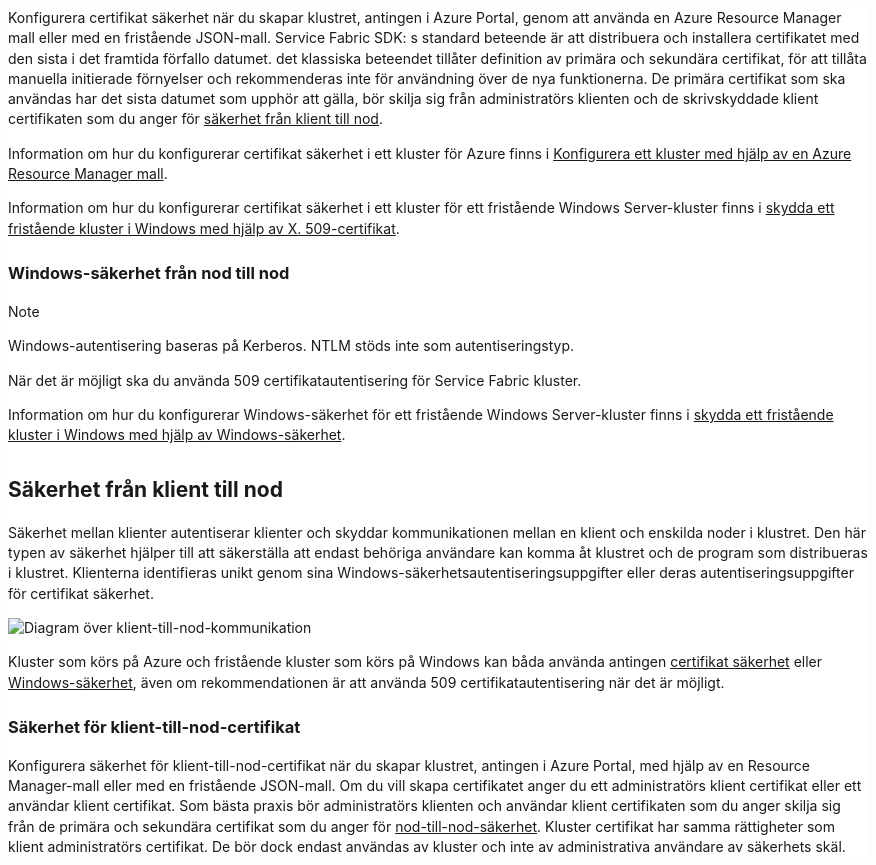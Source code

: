 Konfigurera certifikat säkerhet när du skapar klustret, antingen i Azure Portal, genom att använda en Azure Resource Manager mall eller med en fristående JSON-mall. Service Fabric SDK: s standard beteende är att distribuera och installera certifikatet med den sista i det framtida förfallo datumet. det klassiska beteendet tillåter definition av primära och sekundära certifikat, för att tillåta manuella initierade förnyelser och rekommenderas inte för användning över de nya funktionerna. De primära certifikat som ska användas har det sista datumet som upphör att gälla, bör skilja sig från administratörs klienten och de skrivskyddade klient certifikaten som du anger för [säkerhet från klient till nod](#client-to-node-security).

Information om hur du konfigurerar certifikat säkerhet i ett kluster för Azure finns i [Konfigurera ett kluster med hjälp av en Azure Resource Manager mall](service-fabric-cluster-creation-via-arm.md).

Information om hur du konfigurerar certifikat säkerhet i ett kluster för ett fristående Windows Server-kluster finns i [skydda ett fristående kluster i Windows med hjälp av X. 509-certifikat](service-fabric-windows-cluster-x509-security.md).

### <a name="node-to-node-windows-security"></a>Windows-säkerhet från nod till nod

> [!NOTE]
> Windows-autentisering baseras på Kerberos. NTLM stöds inte som autentiseringstyp.
>
> När det är möjligt ska du använda 509 certifikatautentisering för Service Fabric kluster.

Information om hur du konfigurerar Windows-säkerhet för ett fristående Windows Server-kluster finns i [skydda ett fristående kluster i Windows med hjälp av Windows-säkerhet](service-fabric-windows-cluster-windows-security.md).

## <a name="client-to-node-security"></a>Säkerhet från klient till nod

Säkerhet mellan klienter autentiserar klienter och skyddar kommunikationen mellan en klient och enskilda noder i klustret. Den här typen av säkerhet hjälper till att säkerställa att endast behöriga användare kan komma åt klustret och de program som distribueras i klustret. Klienterna identifieras unikt genom sina Windows-säkerhetsautentiseringsuppgifter eller deras autentiseringsuppgifter för certifikat säkerhet.

![Diagram över klient-till-nod-kommunikation][Client-to-Node]

Kluster som körs på Azure och fristående kluster som körs på Windows kan båda använda antingen [certifikat säkerhet](/previous-versions/msp-n-p/ff649801(v=pandp.10)) eller [Windows-säkerhet](/previous-versions/msp-n-p/ff649396(v=pandp.10)), även om rekommendationen är att använda 509 certifikatautentisering när det är möjligt.

### <a name="client-to-node-certificate-security"></a>Säkerhet för klient-till-nod-certifikat

Konfigurera säkerhet för klient-till-nod-certifikat när du skapar klustret, antingen i Azure Portal, med hjälp av en Resource Manager-mall eller med en fristående JSON-mall. Om du vill skapa certifikatet anger du ett administratörs klient certifikat eller ett användar klient certifikat. Som bästa praxis bör administratörs klienten och användar klient certifikaten som du anger skilja sig från de primära och sekundära certifikat som du anger för [nod-till-nod-säkerhet](#node-to-node-security). Kluster certifikat har samma rättigheter som klient administratörs certifikat. De bör dock endast användas av kluster och inte av administrativa användare av säkerhets skäl.


[Node-to-Node]: ./media/service-fabric-cluster-security/node-to-node.png
[Client-to-Node]: ./media/service-fabric-cluster-security/client-to-node.png
[service-fabric-visualizing-your-cluster]: service-fabric-visualizing-your-cluster.md
[service-fabric-manage-application-in-visual-studio]: service-fabric-manage-application-in-visual-studio.md